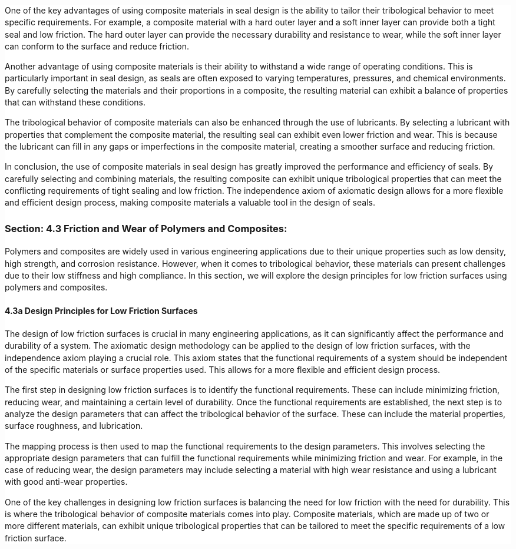 One of the key advantages of using composite materials in seal design is the ability to tailor their tribological behavior to meet specific requirements. For example, a composite material with a hard outer layer and a soft inner layer can provide both a tight seal and low friction. The hard outer layer can provide the necessary durability and resistance to wear, while the soft inner layer can conform to the surface and reduce friction.

Another advantage of using composite materials is their ability to withstand a wide range of operating conditions. This is particularly important in seal design, as seals are often exposed to varying temperatures, pressures, and chemical environments. By carefully selecting the materials and their proportions in a composite, the resulting material can exhibit a balance of properties that can withstand these conditions.

The tribological behavior of composite materials can also be enhanced through the use of lubricants. By selecting a lubricant with properties that complement the composite material, the resulting seal can exhibit even lower friction and wear. This is because the lubricant can fill in any gaps or imperfections in the composite material, creating a smoother surface and reducing friction.

In conclusion, the use of composite materials in seal design has greatly improved the performance and efficiency of seals. By carefully selecting and combining materials, the resulting composite can exhibit unique tribological properties that can meet the conflicting requirements of tight sealing and low friction. The independence axiom of axiomatic design allows for a more flexible and efficient design process, making composite materials a valuable tool in the design of seals.


### Section: 4.3 Friction and Wear of Polymers and Composites:

Polymers and composites are widely used in various engineering applications due to their unique properties such as low density, high strength, and corrosion resistance. However, when it comes to tribological behavior, these materials can present challenges due to their low stiffness and high compliance. In this section, we will explore the design principles for low friction surfaces using polymers and composites.

#### 4.3a Design Principles for Low Friction Surfaces

The design of low friction surfaces is crucial in many engineering applications, as it can significantly affect the performance and durability of a system. The axiomatic design methodology can be applied to the design of low friction surfaces, with the independence axiom playing a crucial role. This axiom states that the functional requirements of a system should be independent of the specific materials or surface properties used. This allows for a more flexible and efficient design process.

The first step in designing low friction surfaces is to identify the functional requirements. These can include minimizing friction, reducing wear, and maintaining a certain level of durability. Once the functional requirements are established, the next step is to analyze the design parameters that can affect the tribological behavior of the surface. These can include the material properties, surface roughness, and lubrication.

The mapping process is then used to map the functional requirements to the design parameters. This involves selecting the appropriate design parameters that can fulfill the functional requirements while minimizing friction and wear. For example, in the case of reducing wear, the design parameters may include selecting a material with high wear resistance and using a lubricant with good anti-wear properties.

One of the key challenges in designing low friction surfaces is balancing the need for low friction with the need for durability. This is where the tribological behavior of composite materials comes into play. Composite materials, which are made up of two or more different materials, can exhibit unique tribological properties that can be tailored to meet the specific requirements of a low friction surface.
